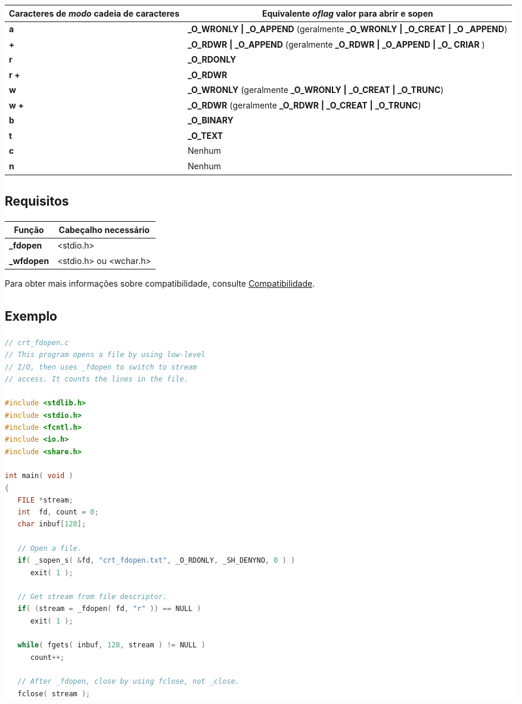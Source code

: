 |Caracteres de *modo* cadeia de caracteres|Equivalente *oflag* valor para **abrir** e **sopen**|
|---------------------------------|---------------------------------------------------|
|**a**|**\_O\_WRONLY &#124; \_O\_APPEND** (geralmente  **\_O\_WRONLY &#124; \_O\_CREAT &#124; \_O \_APPEND**)|
|**+**|**\_O\_RDWR &#124; \_O\_APPEND** (geralmente  **\_O\_RDWR &#124; \_O\_APPEND &#124; \_O\_ CRIAR** )|
|**r**|**\_O\_RDONLY**|
|**r +**|**\_O\_RDWR**|
|**w**|**\_O\_WRONLY** (geralmente  **\_O\_WRONLY &#124; \_O\_CREAT &#124; \_O\_TRUNC**)|
|**w +**|**\_O\_RDWR** (geralmente  **\_O\_RDWR &#124; \_O\_CREAT &#124; \_O\_TRUNC**)|
|**b**|**\_O\_BINARY**|
|**t**|**\_O\_TEXT**|
|**c**|Nenhum|
|**n**|Nenhum|

## <a name="requirements"></a>Requisitos

|Função|Cabeçalho necessário|
|--------------|---------------------|
|**_fdopen**|\<stdio.h>|
|**_wfdopen**|\<stdio.h> ou \<wchar.h>|

Para obter mais informações sobre compatibilidade, consulte [Compatibilidade](../../c-runtime-library/compatibility.md).

## <a name="example"></a>Exemplo

```c
// crt_fdopen.c
// This program opens a file by using low-level
// I/O, then uses _fdopen to switch to stream
// access. It counts the lines in the file.

#include <stdlib.h>
#include <stdio.h>
#include <fcntl.h>
#include <io.h>
#include <share.h>

int main( void )
{
   FILE *stream;
   int  fd, count = 0;
   char inbuf[128];

   // Open a file.
   if( _sopen_s( &fd, "crt_fdopen.txt", _O_RDONLY, _SH_DENYNO, 0 ) )
      exit( 1 );

   // Get stream from file descriptor.
   if( (stream = _fdopen( fd, "r" )) == NULL )
      exit( 1 );

   while( fgets( inbuf, 128, stream ) != NULL )
      count++;

   // After _fdopen, close by using fclose, not _close.
   fclose( stream );
```
